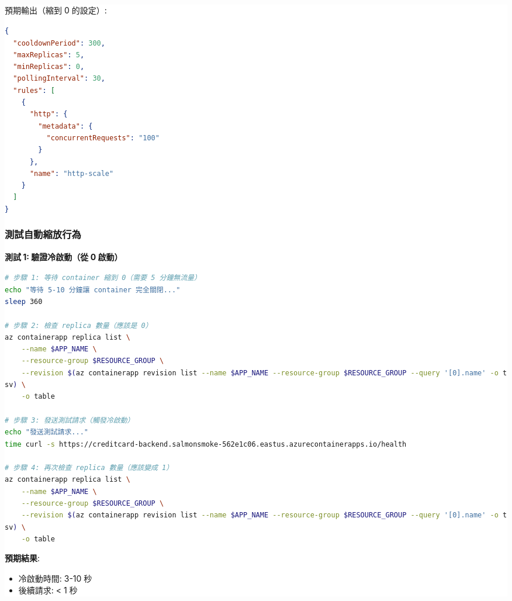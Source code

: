 預期輸出（縮到 0 的設定）:
```json
{
  "cooldownPeriod": 300,
  "maxReplicas": 5,
  "minReplicas": 0,
  "pollingInterval": 30,
  "rules": [
    {
      "http": {
        "metadata": {
          "concurrentRequests": "100"
        }
      },
      "name": "http-scale"
    }
  ]
}
```

### 測試自動縮放行為

**測試 1: 驗證冷啟動（從 0 啟動）**

```bash
# 步驟 1: 等待 container 縮到 0（需要 5 分鐘無流量）
echo "等待 5-10 分鐘讓 container 完全關閉..."
sleep 360

# 步驟 2: 檢查 replica 數量（應該是 0）
az containerapp replica list \
    --name $APP_NAME \
    --resource-group $RESOURCE_GROUP \
    --revision $(az containerapp revision list --name $APP_NAME --resource-group $RESOURCE_GROUP --query '[0].name' -o tsv) \
    -o table

# 步驟 3: 發送測試請求（觸發冷啟動）
echo "發送測試請求..."
time curl -s https://creditcard-backend.salmonsmoke-562e1c06.eastus.azurecontainerapps.io/health

# 步驟 4: 再次檢查 replica 數量（應該變成 1）
az containerapp replica list \
    --name $APP_NAME \
    --resource-group $RESOURCE_GROUP \
    --revision $(az containerapp revision list --name $APP_NAME --resource-group $RESOURCE_GROUP --query '[0].name' -o tsv) \
    -o table
```

**預期結果**:
- 冷啟動時間: 3-10 秒
- 後續請求: < 1 秒
